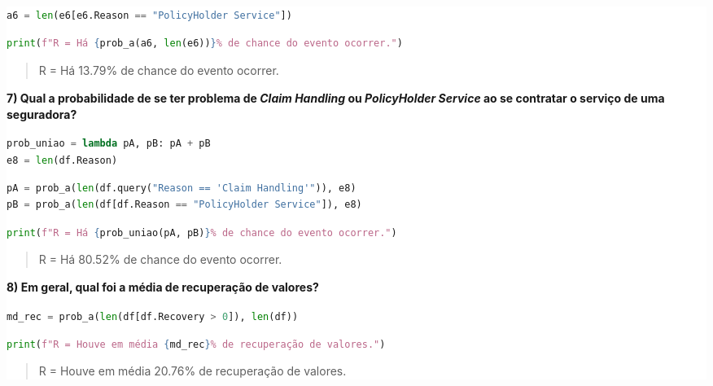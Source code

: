 ```python
a6 = len(e6[e6.Reason == "PolicyHolder Service"])
```

```python
print(f"R = Há {prob_a(a6, len(e6))}% de chance do evento ocorrer.")
```
> R = Há 13.79% de chance do evento ocorrer.

**7) Qual a probabilidade de se ter problema de *Claim Handling* ou *PolicyHolder Service* ao se contratar o serviço de uma seguradora?**

```python
prob_uniao = lambda pA, pB: pA + pB
e8 = len(df.Reason)
```

```python
pA = prob_a(len(df.query("Reason == 'Claim Handling'")), e8)
pB = prob_a(len(df[df.Reason == "PolicyHolder Service"]), e8)
```

```python
print(f"R = Há {prob_uniao(pA, pB)}% de chance do evento ocorrer.")
```
> R = Há 80.52% de chance do evento ocorrer.

**8) Em geral, qual foi a média de recuperação de valores?**

```python
md_rec = prob_a(len(df[df.Recovery > 0]), len(df))
```

```python
print(f"R = Houve em média {md_rec}% de recuperação de valores.")
```
> R = Houve em média 20.76% de recuperação de valores.